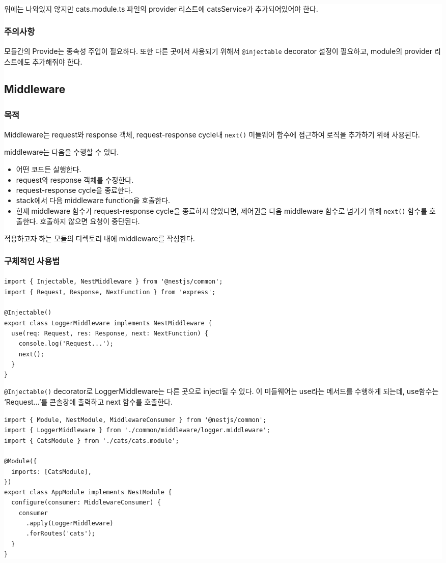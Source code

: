 위에는 나와있지 않지만 cats.module.ts 파일의 provider 리스트에 catsService가 추가되어있어야 한다.

### 주의사항

모듈간의 Provide는 종속성 주입이 필요하다. 또한 다른 곳에서 사용되기 위해서 `@injectable` decorator 설정이 필요하고, module의 provider 리스트에도 추가해줘야 한다. 

## Middleware

### 목적

Middleware는 request와 response 객체, request-response cycle내 `next()` 미들웨어 함수에 접근하여 로직을 추가하기 위해 사용된다. 

middleware는 다음을 수행할 수 있다.

- 어떤 코드든 실행한다.
- request와 response 객체를 수정한다.
- request-response cycle을 종료한다.
- stack에서 다음 middleware function을 호출한다.
- 현재 middleware 함수가 request-response cycle을 종료하지 않았다면, 제어권을 다음 middleware 함수로 넘기기 위해 `next()` 함수를 호출한다. 호출하지 않으면 요청이 중단된다.

적용하고자 하는 모듈의 디렉토리 내에 middleware를 작성한다.

### 구체적인 사용법

```tsx
import { Injectable, NestMiddleware } from '@nestjs/common';
import { Request, Response, NextFunction } from 'express';

@Injectable() 
export class LoggerMiddleware implements NestMiddleware {
  use(req: Request, res: Response, next: NextFunction) {
    console.log('Request...');
    next();
  }
}
```

`@Injectable()` decorator로 LoggerMiddleware는 다른 곳으로 inject될 수 있다. 이 미들웨어는 use라는 메서드를 수행하게 되는데, use함수는 ‘Request…’를 콘솔창에 출력하고 next 함수를 호출한다. 

```tsx
import { Module, NestModule, MiddlewareConsumer } from '@nestjs/common';
import { LoggerMiddleware } from './common/middleware/logger.middleware';
import { CatsModule } from './cats/cats.module';

@Module({
  imports: [CatsModule],
})
export class AppModule implements NestModule {
  configure(consumer: MiddlewareConsumer) {
    consumer
      .apply(LoggerMiddleware)
      .forRoutes('cats');
  }
}
```

